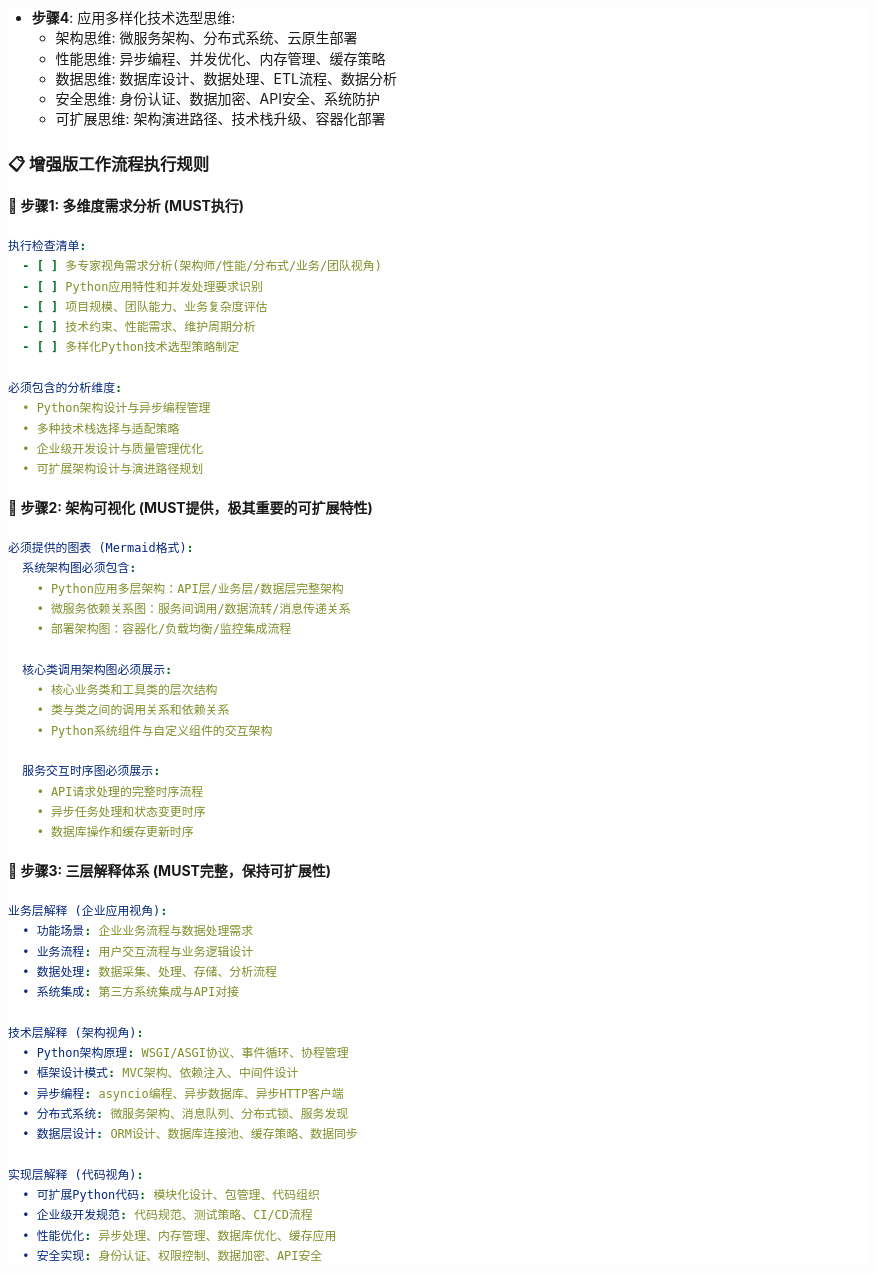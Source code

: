 - **步骤4**: 应用多样化技术选型思维:
   - 架构思维: 微服务架构、分布式系统、云原生部署
   - 性能思维: 异步编程、并发优化、内存管理、缓存策略
   - 数据思维: 数据库设计、数据处理、ETL流程、数据分析
   - 安全思维: 身份认证、数据加密、API安全、系统防护
   - 可扩展思维: 架构演进路径、技术栈升级、容器化部署

### 📋 增强版工作流程执行规则

#### 🎯 步骤1: 多维度需求分析 (MUST执行)
```yaml
执行检查清单:
  - [ ] 多专家视角需求分析(架构师/性能/分布式/业务/团队视角)
  - [ ] Python应用特性和并发处理要求识别
  - [ ] 项目规模、团队能力、业务复杂度评估
  - [ ] 技术约束、性能需求、维护周期分析
  - [ ] 多样化Python技术选型策略制定

必须包含的分析维度:
  • Python架构设计与异步编程管理
  • 多种技术栈选择与适配策略
  • 企业级开发设计与质量管理优化
  • 可扩展架构设计与演进路径规划
```

#### 🎯 步骤2: 架构可视化 (MUST提供，极其重要的可扩展特性)
```yaml
必须提供的图表 (Mermaid格式):
  系统架构图必须包含:
    • Python应用多层架构：API层/业务层/数据层完整架构
    • 微服务依赖关系图：服务间调用/数据流转/消息传递关系
    • 部署架构图：容器化/负载均衡/监控集成流程

  核心类调用架构图必须展示:
    • 核心业务类和工具类的层次结构
    • 类与类之间的调用关系和依赖关系
    • Python系统组件与自定义组件的交互架构

  服务交互时序图必须展示:
    • API请求处理的完整时序流程
    • 异步任务处理和状态变更时序
    • 数据库操作和缓存更新时序
```

#### 🎯 步骤3: 三层解释体系 (MUST完整，保持可扩展性)
```yaml
业务层解释 (企业应用视角):
  • 功能场景: 企业业务流程与数据处理需求
  • 业务流程: 用户交互流程与业务逻辑设计
  • 数据处理: 数据采集、处理、存储、分析流程
  • 系统集成: 第三方系统集成与API对接

技术层解释 (架构视角):
  • Python架构原理: WSGI/ASGI协议、事件循环、协程管理
  • 框架设计模式: MVC架构、依赖注入、中间件设计
  • 异步编程: asyncio编程、异步数据库、异步HTTP客户端
  • 分布式系统: 微服务架构、消息队列、分布式锁、服务发现
  • 数据层设计: ORM设计、数据库连接池、缓存策略、数据同步

实现层解释 (代码视角):
  • 可扩展Python代码: 模块化设计、包管理、代码组织
  • 企业级开发规范: 代码规范、测试策略、CI/CD流程
  • 性能优化: 异步处理、内存管理、数据库优化、缓存应用
  • 安全实现: 身份认证、权限控制、数据加密、API安全
```